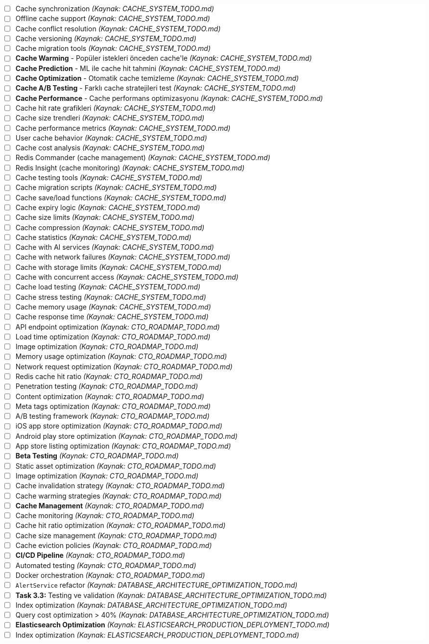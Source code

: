 - [ ] Cache synchronization *(Kaynak: CACHE_SYSTEM_TODO.md)*
- [ ] Offline cache support *(Kaynak: CACHE_SYSTEM_TODO.md)*
- [ ] Cache conflict resolution *(Kaynak: CACHE_SYSTEM_TODO.md)*
- [ ] Cache versioning *(Kaynak: CACHE_SYSTEM_TODO.md)*
- [ ] Cache migration tools *(Kaynak: CACHE_SYSTEM_TODO.md)*
- [ ] **Cache Warming** - Popüler istekleri önceden cache'le *(Kaynak: CACHE_SYSTEM_TODO.md)*
- [ ] **Cache Prediction** - ML ile cache hit tahmini *(Kaynak: CACHE_SYSTEM_TODO.md)*
- [ ] **Cache Optimization** - Otomatik cache temizleme *(Kaynak: CACHE_SYSTEM_TODO.md)*
- [ ] **Cache A/B Testing** - Farklı cache stratejileri test *(Kaynak: CACHE_SYSTEM_TODO.md)*
- [ ] **Cache Performance** - Cache performans optimizasyonu *(Kaynak: CACHE_SYSTEM_TODO.md)*
- [ ] Cache hit rate grafikleri *(Kaynak: CACHE_SYSTEM_TODO.md)*
- [ ] Cache size trendleri *(Kaynak: CACHE_SYSTEM_TODO.md)*
- [ ] Cache performance metrics *(Kaynak: CACHE_SYSTEM_TODO.md)*
- [ ] User cache behavior *(Kaynak: CACHE_SYSTEM_TODO.md)*
- [ ] Cache cost analysis *(Kaynak: CACHE_SYSTEM_TODO.md)*
- [ ] Redis Commander (cache management) *(Kaynak: CACHE_SYSTEM_TODO.md)*
- [ ] Redis Insight (cache monitoring) *(Kaynak: CACHE_SYSTEM_TODO.md)*
- [ ] Cache testing tools *(Kaynak: CACHE_SYSTEM_TODO.md)*
- [ ] Cache migration scripts *(Kaynak: CACHE_SYSTEM_TODO.md)*
- [ ] Cache save/load functions *(Kaynak: CACHE_SYSTEM_TODO.md)*
- [ ] Cache expiry logic *(Kaynak: CACHE_SYSTEM_TODO.md)*
- [ ] Cache size limits *(Kaynak: CACHE_SYSTEM_TODO.md)*
- [ ] Cache compression *(Kaynak: CACHE_SYSTEM_TODO.md)*
- [ ] Cache statistics *(Kaynak: CACHE_SYSTEM_TODO.md)*
- [ ] Cache with AI services *(Kaynak: CACHE_SYSTEM_TODO.md)*
- [ ] Cache with network failures *(Kaynak: CACHE_SYSTEM_TODO.md)*
- [ ] Cache with storage limits *(Kaynak: CACHE_SYSTEM_TODO.md)*
- [ ] Cache with concurrent access *(Kaynak: CACHE_SYSTEM_TODO.md)*
- [ ] Cache load testing *(Kaynak: CACHE_SYSTEM_TODO.md)*
- [ ] Cache stress testing *(Kaynak: CACHE_SYSTEM_TODO.md)*
- [ ] Cache memory usage *(Kaynak: CACHE_SYSTEM_TODO.md)*
- [ ] Cache response time *(Kaynak: CACHE_SYSTEM_TODO.md)*
- [ ] API endpoint optimization *(Kaynak: CTO_ROADMAP_TODO.md)*
- [ ] Load time optimization *(Kaynak: CTO_ROADMAP_TODO.md)*
- [ ] Image optimization *(Kaynak: CTO_ROADMAP_TODO.md)*
- [ ] Memory usage optimization *(Kaynak: CTO_ROADMAP_TODO.md)*
- [ ] Network request optimization *(Kaynak: CTO_ROADMAP_TODO.md)*
- [ ] Redis cache hit ratio *(Kaynak: CTO_ROADMAP_TODO.md)*
- [ ] Penetration testing *(Kaynak: CTO_ROADMAP_TODO.md)*
- [ ] Content optimization *(Kaynak: CTO_ROADMAP_TODO.md)*
- [ ] Meta tags optimization *(Kaynak: CTO_ROADMAP_TODO.md)*
- [ ] A/B testing framework *(Kaynak: CTO_ROADMAP_TODO.md)*
- [ ] iOS app store optimization *(Kaynak: CTO_ROADMAP_TODO.md)*
- [ ] Android play store optimization *(Kaynak: CTO_ROADMAP_TODO.md)*
- [ ] App store listing optimization *(Kaynak: CTO_ROADMAP_TODO.md)*
- [ ] **Beta Testing** *(Kaynak: CTO_ROADMAP_TODO.md)*
- [ ] Static asset optimization *(Kaynak: CTO_ROADMAP_TODO.md)*
- [ ] Image optimization *(Kaynak: CTO_ROADMAP_TODO.md)*
- [ ] Cache invalidation strategy *(Kaynak: CTO_ROADMAP_TODO.md)*
- [ ] Cache warming strategies *(Kaynak: CTO_ROADMAP_TODO.md)*
- [ ] **Cache Management** *(Kaynak: CTO_ROADMAP_TODO.md)*
- [ ] Cache monitoring *(Kaynak: CTO_ROADMAP_TODO.md)*
- [ ] Cache hit ratio optimization *(Kaynak: CTO_ROADMAP_TODO.md)*
- [ ] Cache size management *(Kaynak: CTO_ROADMAP_TODO.md)*
- [ ] Cache eviction policies *(Kaynak: CTO_ROADMAP_TODO.md)*
- [ ] **CI/CD Pipeline** *(Kaynak: CTO_ROADMAP_TODO.md)*
- [ ] Automated testing *(Kaynak: CTO_ROADMAP_TODO.md)*
- [ ] Docker orchestration *(Kaynak: CTO_ROADMAP_TODO.md)*
- [ ] `AlertService` refactor *(Kaynak: DATABASE_ARCHITECTURE_OPTIMIZATION_TODO.md)*
- [ ] **Task 3.3:** Testing ve validation *(Kaynak: DATABASE_ARCHITECTURE_OPTIMIZATION_TODO.md)*
- [ ] Index optimization *(Kaynak: DATABASE_ARCHITECTURE_OPTIMIZATION_TODO.md)*
- [ ] Query cost optimization > 40% *(Kaynak: DATABASE_ARCHITECTURE_OPTIMIZATION_TODO.md)*
- [ ] **Elasticsearch Optimization** *(Kaynak: ELASTICSEARCH_PRODUCTION_DEPLOYMENT_TODO.md)*
- [ ] Index optimization *(Kaynak: ELASTICSEARCH_PRODUCTION_DEPLOYMENT_TODO.md)*